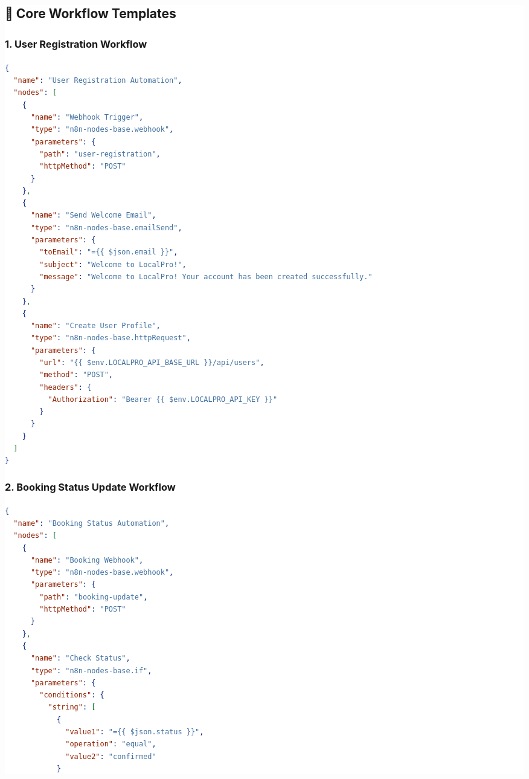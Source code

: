 ## 🔧 Core Workflow Templates

### 1. User Registration Workflow
```json
{
  "name": "User Registration Automation",
  "nodes": [
    {
      "name": "Webhook Trigger",
      "type": "n8n-nodes-base.webhook",
      "parameters": {
        "path": "user-registration",
        "httpMethod": "POST"
      }
    },
    {
      "name": "Send Welcome Email",
      "type": "n8n-nodes-base.emailSend",
      "parameters": {
        "toEmail": "={{ $json.email }}",
        "subject": "Welcome to LocalPro!",
        "message": "Welcome to LocalPro! Your account has been created successfully."
      }
    },
    {
      "name": "Create User Profile",
      "type": "n8n-nodes-base.httpRequest",
      "parameters": {
        "url": "{{ $env.LOCALPRO_API_BASE_URL }}/api/users",
        "method": "POST",
        "headers": {
          "Authorization": "Bearer {{ $env.LOCALPRO_API_KEY }}"
        }
      }
    }
  ]
}
```

### 2. Booking Status Update Workflow
```json
{
  "name": "Booking Status Automation",
  "nodes": [
    {
      "name": "Booking Webhook",
      "type": "n8n-nodes-base.webhook",
      "parameters": {
        "path": "booking-update",
        "httpMethod": "POST"
      }
    },
    {
      "name": "Check Status",
      "type": "n8n-nodes-base.if",
      "parameters": {
        "conditions": {
          "string": [
            {
              "value1": "={{ $json.status }}",
              "operation": "equal",
              "value2": "confirmed"
            }
```